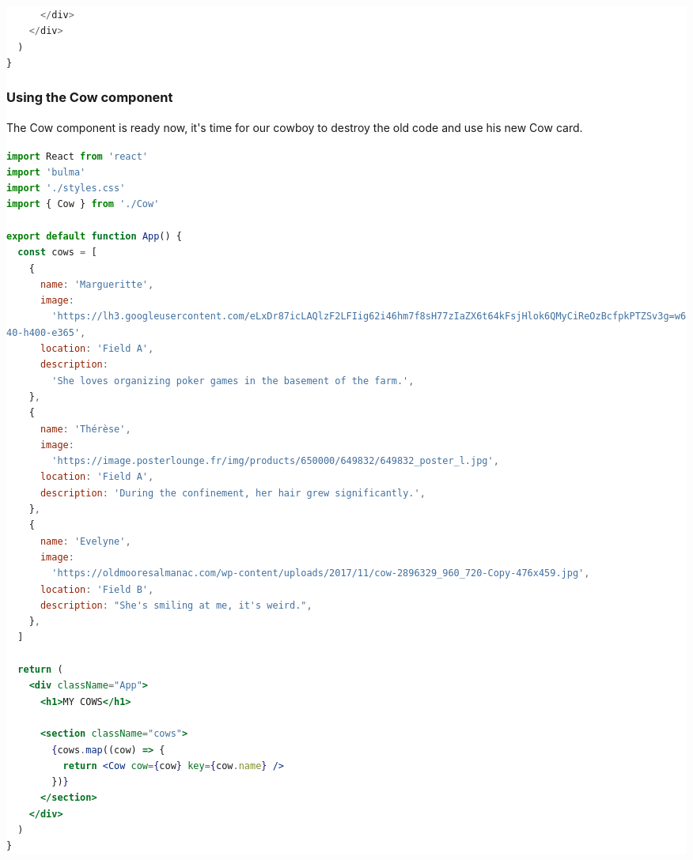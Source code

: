 ```jsx
      </div>
    </div>
  )
}
```

### Using the Cow component

The Cow component is ready now, it's time for our cowboy to destroy the old code and use his new Cow card.

```jsx
import React from 'react'
import 'bulma'
import './styles.css'
import { Cow } from './Cow'

export default function App() {
  const cows = [
    {
      name: 'Margueritte',
      image:
        'https://lh3.googleusercontent.com/eLxDr87icLAQlzF2LFIig62i46hm7f8sH77zIaZX6t64kFsjHlok6QMyCiReOzBcfpkPTZSv3g=w640-h400-e365',
      location: 'Field A',
      description:
        'She loves organizing poker games in the basement of the farm.',
    },
    {
      name: 'Thérèse',
      image:
        'https://image.posterlounge.fr/img/products/650000/649832/649832_poster_l.jpg',
      location: 'Field A',
      description: 'During the confinement, her hair grew significantly.',
    },
    {
      name: 'Evelyne',
      image:
        'https://oldmooresalmanac.com/wp-content/uploads/2017/11/cow-2896329_960_720-Copy-476x459.jpg',
      location: 'Field B',
      description: "She's smiling at me, it's weird.",
    },
  ]

  return (
    <div className="App">
      <h1>MY COWS</h1>

      <section className="cows">
        {cows.map((cow) => {
          return <Cow cow={cow} key={cow.name} />
        })}
      </section>
    </div>
  )
}
```
